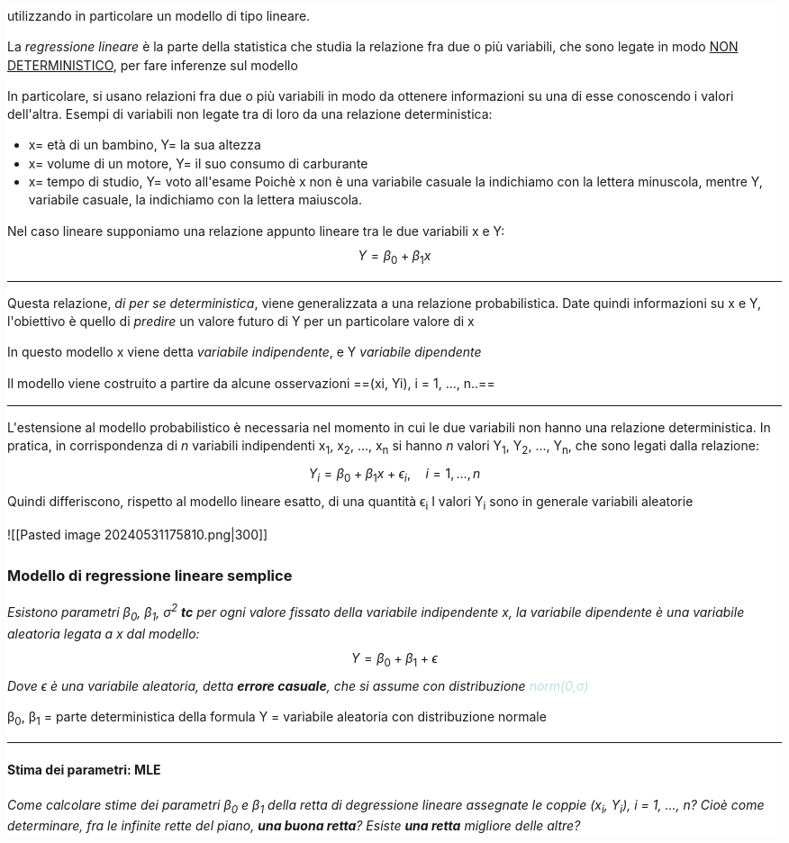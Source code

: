 utilizzando in particolare un modello di tipo lineare.

La *regressione lineare* è la parte della statistica che studia la relazione fra due o più variabili, che sono legate in modo <u>NON DETERMINISTICO</u>, per fare inferenze sul modello

In particolare, si usano relazioni fra due o più variabili in modo da ottenere informazioni su una di esse conoscendo i valori dell'altra. 
Esempi di variabili non legate tra di loro da una relazione deterministica:
- x= età di un bambino, Y= la sua altezza
- x= volume di un motore, Y= il suo consumo di carburante
- x= tempo di studio, Y= voto all'esame
Poichè x non è una variabile casuale la indichiamo con la lettera minuscola, mentre Y, variabile casuale, la indichiamo con la lettera maiuscola.

Nel caso lineare supponiamo una relazione appunto lineare tra le due variabili x e Y:
$$Y=\beta_{0}+\beta_{1}x$$

---
Questa relazione, *di per se deterministica*, viene generalizzata a una relazione probabilistica. Date quindi informazioni su x e Y, l'obiettivo è quello di *predire* un valore futuro di Y per un particolare valore di x

In questo modello x viene detta *variabile indipendente*, e Y *variabile dipendente*

Il modello viene costruito a partire da alcune osservazioni ==(xi, Yi), i = 1, ..., n..==

---
L'estensione al modello probabilistico è necessaria nel momento in cui le due variabili non hanno una relazione deterministica. In pratica, in corrispondenza di *n* variabili indipendenti x<sub>1</sub>, x<sub>2</sub>, ..., x<sub>n</sub> si hanno *n* valori Y<sub>1</sub>, Y<sub>2</sub>, ..., Y<sub>n</sub>, che sono legati dalla relazione:
$$Y_{i}=\beta_{0}+\beta_{1}x+\epsilon_{i}, \quad i=1,\dots,n$$
Quindi differiscono, rispetto al modello lineare esatto, di una quantità ϵ<sub>i</sub>
I valori Y<sub>i</sub> sono in generale variabili aleatorie

![[Pasted image 20240531175810.png|300]]
### Modello di regressione lineare semplice 
*Esistono parametri β<sub>0</sub>, β<sub>1</sub>, σ<sup>2</sup> **tc** per ogni valore fissato della variabile indipendente x, la variabile dipendente è una variabile aleatoria legata a x dal modello:*
$$Y=\beta_{0}+\beta_{1}+\epsilon$$
*Dove ϵ è una variabile aleatoria, detta **errore casuale**, che si assume con distribuzione <font color="#b7dde8">norm(0,σ)</font>*

β<sub>0</sub>, β<sub>1</sub> = parte deterministica della formula
Y = variabile aleatoria con distribuzione normale

---
#### Stima dei parametri: MLE

*Come calcolare stime dei parametri β<sub>0</sub> e β<sub>1</sub> della retta di degressione lineare assegnate le coppie* 
*(x<sub>i</sub>, Y<sub>i</sub>), i = 1, ..., n? Cioè come determinare, fra le infinite rette del piano, **una buona retta**? Esiste **una retta** migliore delle altre?*
